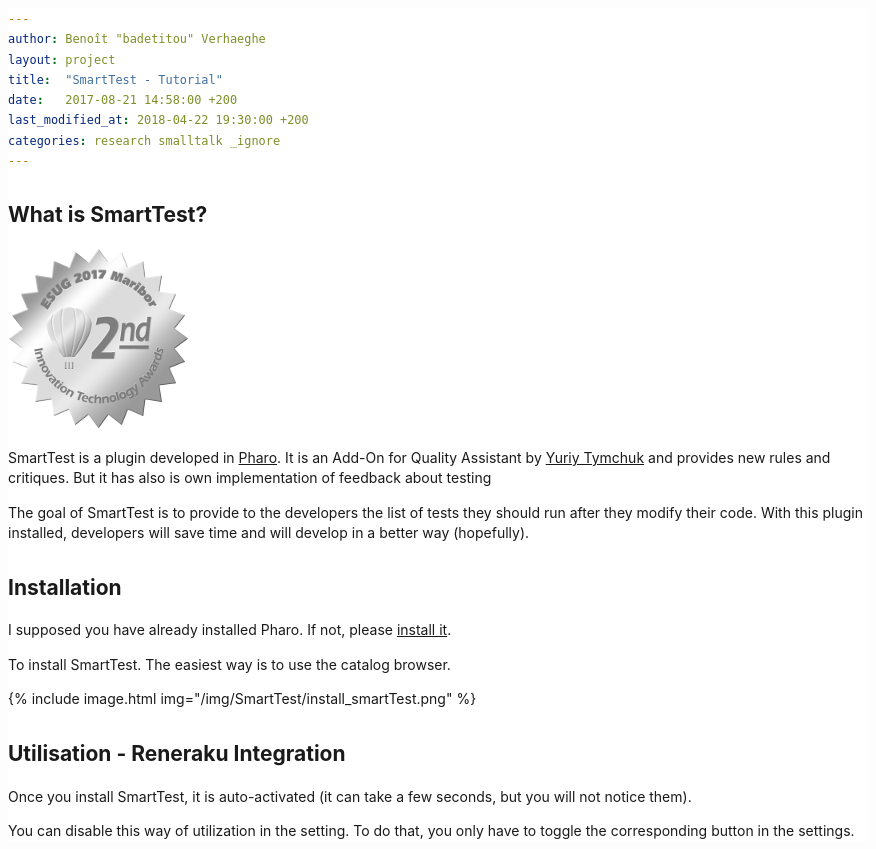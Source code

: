```yaml
---
author: Benoît "badetitou" Verhaeghe
layout: project
title:  "SmartTest - Tutorial"
date:   2017-08-21 14:58:00 +200
last_modified_at: 2018-04-22 19:30:00 +200
categories: research smalltalk _ignore
---
```


## What is SmartTest?

![SmartTest innovation award](/img/SmartTest/Medalles2017silver-small.png)

SmartTest is a plugin developed in [Pharo](http://pharo.org/). It is an Add-On for Quality Assistant by [Yuriy Tymchuk](http://yuriy.tymch.uk/) and provides new rules and critiques.
But it has also is own implementation of feedback about testing

The goal of SmartTest is to provide to the developers the list of tests they should run after they modify their code.
With this plugin installed, developers will save time and will develop in a better way (hopefully).

<iframe width="560" height="315" src="https://www.youtube.com/embed/jAvfdN2z5-s" frameborder="0" allowfullscreen></iframe>

## Installation

I supposed you have already installed Pharo. If not, please [install it](http://pharo.org/download).

To install SmartTest. The easiest way is to use the catalog browser.

{% include image.html
            img="/img/SmartTest/install_smartTest.png"
%}


## Utilisation - Reneraku Integration

Once you install SmartTest, it is auto-activated (it can take a few seconds, but you will not notice them).

You can disable this way of utilization in the setting.
To do that, you only have to toggle the corresponding button in the settings.
